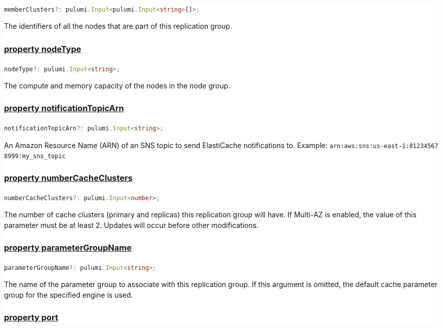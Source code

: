 ```typescript
memberClusters?: pulumi.Input<pulumi.Input<string>[]>;
```


The identifiers of all the nodes that are part of this replication group.

<h3 class="pdoc-member-header">
<a class="pdoc-child-name" href="https://github.com/pulumi/pulumi-aws/blob/master/sdk/nodejs/elasticache/replicationGroup.ts#L294">property nodeType</a>
</h3>

```typescript
nodeType?: pulumi.Input<string>;
```


The compute and memory capacity of the nodes in the node group.

<h3 class="pdoc-member-header">
<a class="pdoc-child-name" href="https://github.com/pulumi/pulumi-aws/blob/master/sdk/nodejs/elasticache/replicationGroup.ts#L300">property notificationTopicArn</a>
</h3>

```typescript
notificationTopicArn?: pulumi.Input<string>;
```


An Amazon Resource Name (ARN) of an
SNS topic to send ElastiCache notifications to. Example:
`arn:aws:sns:us-east-1:012345678999:my_sns_topic`

<h3 class="pdoc-member-header">
<a class="pdoc-child-name" href="https://github.com/pulumi/pulumi-aws/blob/master/sdk/nodejs/elasticache/replicationGroup.ts#L304">property numberCacheClusters</a>
</h3>

```typescript
numberCacheClusters?: pulumi.Input<number>;
```


The number of cache clusters (primary and replicas) this replication group will have. If Multi-AZ is enabled, the value of this parameter must be at least 2. Updates will occur before other modifications.

<h3 class="pdoc-member-header">
<a class="pdoc-child-name" href="https://github.com/pulumi/pulumi-aws/blob/master/sdk/nodejs/elasticache/replicationGroup.ts#L308">property parameterGroupName</a>
</h3>

```typescript
parameterGroupName?: pulumi.Input<string>;
```


The name of the parameter group to associate with this replication group. If this argument is omitted, the default cache parameter group for the specified engine is used.

<h3 class="pdoc-member-header">
<a class="pdoc-child-name" href="https://github.com/pulumi/pulumi-aws/blob/master/sdk/nodejs/elasticache/replicationGroup.ts#L312">property port</a>
</h3>
